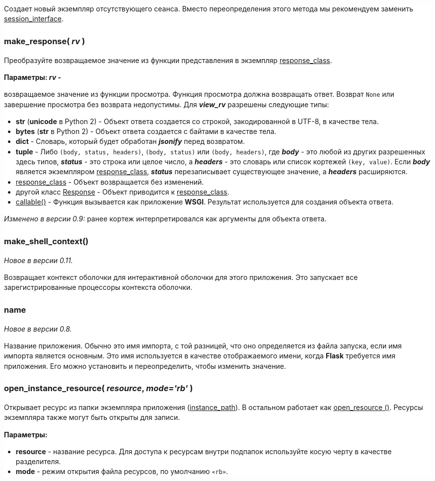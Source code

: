 Создает новый экземпляр отсутствующего сеанса. Вместо переопределения этого метода мы рекомендуем заменить [session\_interface](obekt-prilozheniya-flask.md#session\_interface).

### make\_response( _rv_ )

Преобразуйте возвращаемое значение из функции представления в экземпляр [response\_class](obekt-prilozheniya-flask.md#response\_class).

**Параметры: **_**rv**_** -**

возвращаемое значение из функции просмотра. Функция просмотра должна возвращать ответ. Возврат `None` или завершение просмотра без возврата недопустимы. Для _**view\_rv**_ разрешены следующие типы:

* **str** (**unicode** в Python 2) - Объект ответа создается со строкой, закодированной в UTF-8, в качестве тела.
* **bytes** (**str** в Python 2) - Объект ответа создается с байтами в качестве тела.
* **dict** - Словарь, который будет обработан _**jsonify**_ перед возвратом.
* **tuple** - Либо `(body, status, headers)`, `(body, status)` или `(body, headers)`, где _**body**_ - это любой из других разрешенных здесь типов, _**status**_ - это строка или целое число, а _**headers**_ - это словарь или список кортежей `(key, value)`. Если _**body**_ является экземпляром [response\_class](obekt-prilozheniya-flask.md#response\_class), _**status**_ перезаписывает существующее значение, а _**headers**_ расширяются.
* [response\_class](obekt-prilozheniya-flask.md#response\_class) - Объект возвращается без изменений.
* другой класс [Response](https://werkzeug.palletsprojects.com/en/1.0.x/wrappers/#werkzeug.wrappers.Response) - Объект приводится к [response\_class](obekt-prilozheniya-flask.md#response\_class).
* [callable()](https://docs.python.org/3/library/functions.html#callable) - Функция вызывается как приложение **WSGI**. Результат используется для создания объекта ответа.

_Изменено в версии 0.9:_ ранее кортеж интерпретировался как аргументы для объекта ответа.

### make\_shell\_context()

_Новое в версии 0.11._

Возвращает контекст оболочки для интерактивной оболочки для этого приложения. Это запускает все зарегистрированные процессоры контекста оболочки.

### name

_Новое в версии 0.8._

Название приложения. Обычно это имя импорта, с той разницей, что оно определяется из файла запуска, если имя импорта является основным. Это имя используется в качестве отображаемого имени, когда **Flask** требуется имя приложения. Его можно установить и переопределить, чтобы изменить значение.

### open\_instance\_resource( _resource_, _mode='rb'_ )

Открывает ресурс из папки экземпляра приложения ([instance\_path](obekt-prilozheniya-flask.md#instance\_path-none)). В остальном работает как [open\_resource ()](obekt-prilozheniya-flask.md#open\_resource). Ресурсы экземпляра также могут быть открыты для записи.

**Параметры:**

* **resource** - название ресурса. Для доступа к ресурсам внутри подпапок используйте косую черту в качестве разделителя.
* **mode** - режим открытия файла ресурсов, по умолчанию `«rb»`.
